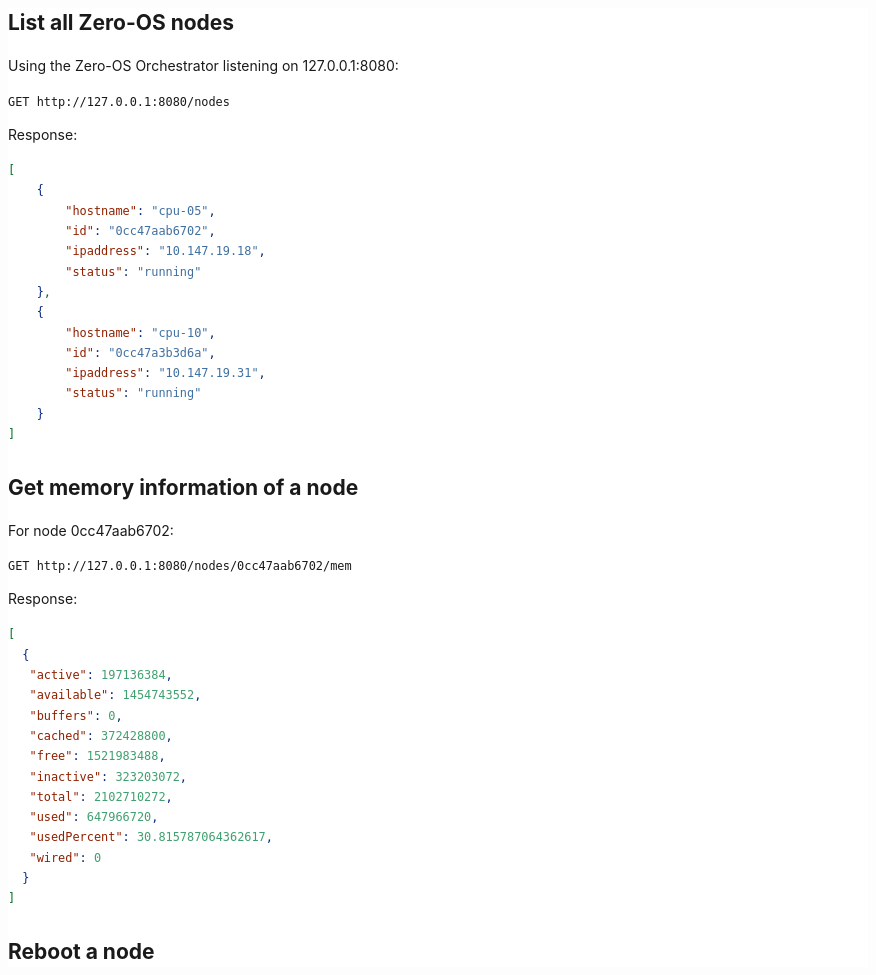 <a id="list-nodes"></a>
## List all Zero-OS nodes

Using the Zero-OS Orchestrator listening on 127.0.0.1:8080:
```
GET http://127.0.0.1:8080/nodes
```

Response:
```json
[
	{
		"hostname": "cpu-05",
		"id": "0cc47aab6702",
		"ipaddress": "10.147.19.18",
		"status": "running"
	},
	{
		"hostname": "cpu-10",
		"id": "0cc47a3b3d6a",
		"ipaddress": "10.147.19.31",
		"status": "running"
	}
]
```

<a id="memory-info"></a>
## Get memory information of a node

For node 0cc47aab6702:
```
GET http://127.0.0.1:8080/nodes/0cc47aab6702/mem
```

Response:
```json
[
  {
   "active": 197136384,
   "available": 1454743552,
   "buffers": 0,
   "cached": 372428800,
   "free": 1521983488,
   "inactive": 323203072,
   "total": 2102710272,
   "used": 647966720,
   "usedPercent": 30.815787064362617,
   "wired": 0
  }
]
```


<a id="reboot-node"></a>
## Reboot a node
